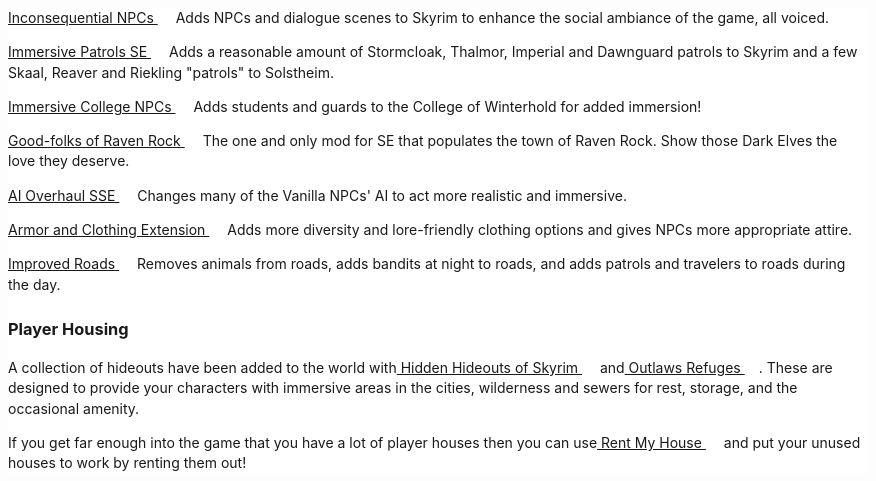 <a href="https://www.nexusmods.com/skyrim/mods/36334" target="_blank" rel="noopener noreferrer">Inconsequential NPCs <svg viewBox="0 0 24 24" aria-labelledby="svg-external-link-title" width="1em" height="1em"><use xlink:href="#svg-external-link"></use></svg></a> Adds NPCs and dialogue scenes to Skyrim to enhance the social ambiance of the game, all voiced.

<a href="https://www.nexusmods.com/skyrimspecialedition/mods/718" target="_blank" rel="noopener noreferrer">Immersive Patrols SE <svg viewBox="0 0 24 24" aria-labelledby="svg-external-link-title" width="1em" height="1em"><use xlink:href="#svg-external-link"></use></svg></a> Adds a reasonable amount of Stormcloak, Thalmor, Imperial and Dawnguard patrols to Skyrim and a few Skaal, Reaver and Riekling "patrols" to Solstheim.

<a href="https://www.nexusmods.com/skyrimspecialedition/mods/9252" target="_blank" rel="noopener noreferrer">Immersive College NPCs <svg viewBox="0 0 24 24" aria-labelledby="svg-external-link-title" width="1em" height="1em"><use xlink:href="#svg-external-link"></use></svg></a> Adds students and guards to the College of Winterhold for added immersion!

<a href="https://www.nexusmods.com/skyrimspecialedition/mods/27987" target="_blank" rel="noopener noreferrer">Good-folks of Raven Rock <svg viewBox="0 0 24 24" aria-labelledby="svg-external-link-title" width="1em" height="1em"><use xlink:href="#svg-external-link"></use></svg></a> The one and only mod for SE that populates the town of Raven Rock. Show those Dark Elves the love they deserve.

<a href="https://www.nexusmods.com/skyrimspecialedition/mods/21654" target="_blank" rel="noopener noreferrer">AI Overhaul SSE <svg viewBox="0 0 24 24" aria-labelledby="svg-external-link-title" width="1em" height="1em"><use xlink:href="#svg-external-link"></use></svg></a> Changes many of the Vanilla NPCs' AI to act more realistic and immersive.

<a href="https://www.nexusmods.com/skyrimspecialedition/mods/19002" target="_blank" rel="noopener noreferrer">Armor and Clothing Extension <svg viewBox="0 0 24 24" aria-labelledby="svg-external-link-title" width="1em" height="1em"><use xlink:href="#svg-external-link"></use></svg></a> Adds more diversity and lore-friendly clothing options and gives NPCs more appropriate attire.

<a href="https://www.nexusmods.com/skyrimspecialedition/mods/12082" target="_blank" rel="noopener noreferrer">Improved Roads <svg viewBox="0 0 24 24" aria-labelledby="svg-external-link-title" width="1em" height="1em"><use xlink:href="#svg-external-link"></use></svg></a> Removes animals from roads, adds bandits at night to roads, and adds patrols and travelers to roads during the day.


### Player Housing

A collection of hideouts have been added to the world with<a href="https://www.nexusmods.com/skyrimspecialedition/mods/2625" target="_blank" rel="noopener noreferrer"> Hidden Hideouts of Skyrim <svg viewBox="0 0 24 24" aria-labelledby="svg-external-link-title" width="1em" height="1em"><use xlink:href="#svg-external-link"></use></svg></a> and<a href="https://www.nexusmods.com/skyrimspecialedition/mods/8445" target="_blank" rel="noopener noreferrer"> Outlaws Refuges <svg viewBox="0 0 24 24" aria-labelledby="svg-external-link-title" width="1em" height="1em"><use xlink:href="#svg-external-link"></use></svg></a>. These are designed to provide your characters with immersive areas in the cities, wilderness and sewers for rest, storage, and the occasional amenity.

If you get far enough into the game that you have a lot of player houses then you can use<a href="https://www.nexusmods.com/skyrimspecialedition/mods/49504" target="_blank" rel="noopener noreferrer"> Rent My House <svg viewBox="0 0 24 24" aria-labelledby="svg-external-link-title" width="1em" height="1em"><use xlink:href="#svg-external-link"></use></svg></a> and put your unused houses to work by renting them out!
